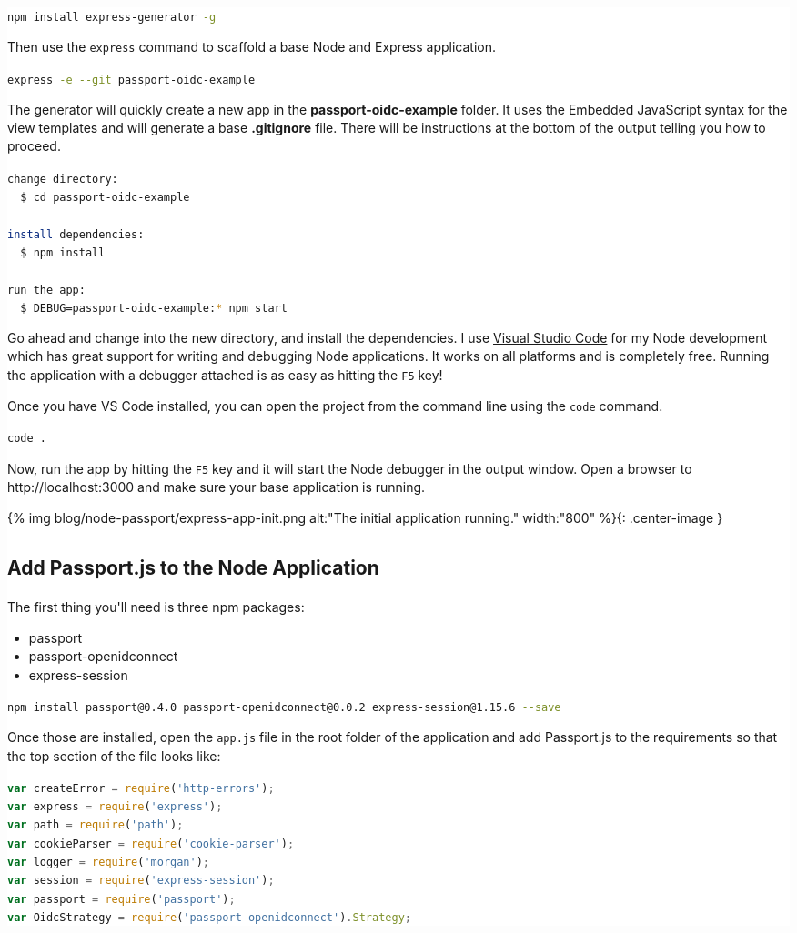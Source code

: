 ```bash
npm install express-generator -g
```

Then use the `express` command to scaffold a base Node and Express application.

```bash
express -e --git passport-oidc-example
```

The generator will quickly create a new app in the **passport-oidc-example** folder. It uses the Embedded JavaScript syntax for the view templates and will generate a base **.gitignore** file. There will be instructions at the bottom of the output telling you how to proceed.

```bash
change directory:
  $ cd passport-oidc-example

install dependencies:
  $ npm install

run the app:
  $ DEBUG=passport-oidc-example:* npm start
```

Go ahead and change into the new directory, and install the dependencies. I use [Visual Studio Code](https://code.visualstudio.com/) for my Node development which has great support for writing and debugging Node applications. It works on all platforms and is completely free. Running the application with a debugger attached is as easy as hitting the `F5` key!

Once you have VS Code installed, you can open the project from the command line using the `code` command.

```bash
code .
```

Now, run the app by hitting the `F5` key and it will start the Node debugger in the output window. Open a browser to http://localhost:3000 and make sure your base application is running.

{% img blog/node-passport/express-app-init.png alt:"The initial application running." width:"800" %}{: .center-image }

## Add Passport.js to the Node Application

The first thing you'll need is three npm packages:

* passport
* passport-openidconnect
* express-session

```bash
npm install passport@0.4.0 passport-openidconnect@0.0.2 express-session@1.15.6 --save
```

Once those are installed, open the `app.js` file in the root folder of the application and add Passport.js to the requirements so that the top section of the file looks like:

```js
var createError = require('http-errors');
var express = require('express');
var path = require('path');
var cookieParser = require('cookie-parser');
var logger = require('morgan');
var session = require('express-session');
var passport = require('passport');
var OidcStrategy = require('passport-openidconnect').Strategy;
```
